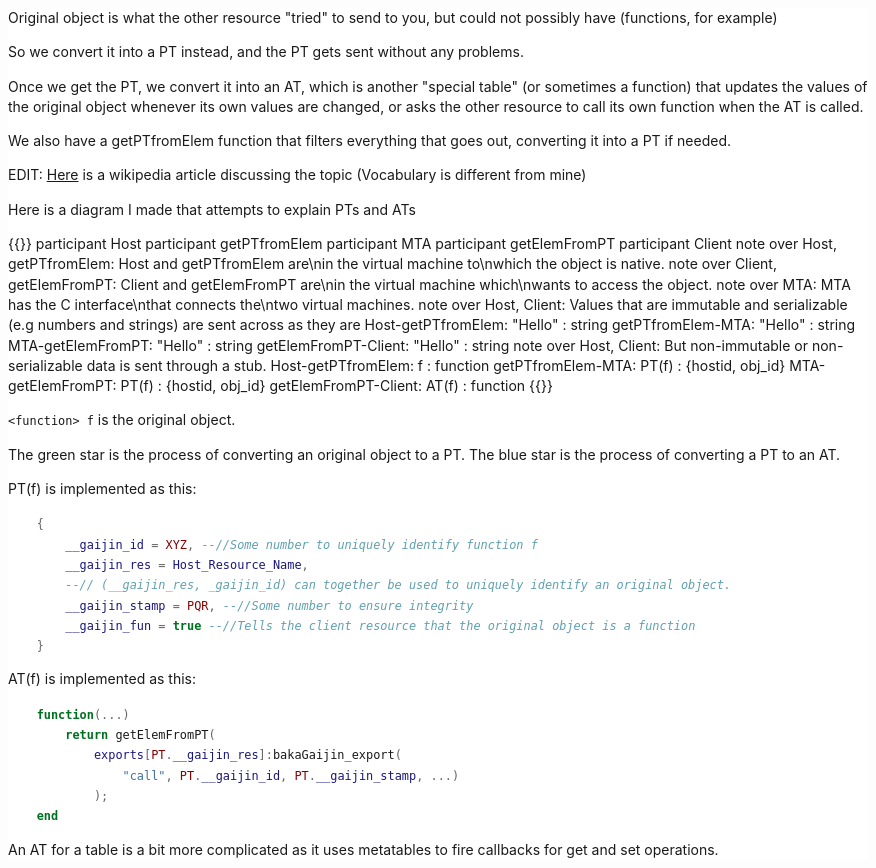 Original object is what the other resource "tried" to send to you, but could not possibly have (functions, for example)

So we convert it into a PT instead, and the PT gets sent without any problems.

Once we get the PT, we convert it into an AT, which is another "special table" (or sometimes a function) that updates the values of the original object whenever its own values are changed, or asks the other resource to call its own function when the AT is called.

We also have a getPTfromElem function that filters everything that goes out, converting it into a PT if needed.

EDIT: <a href="https://en.wikipedia.org/wiki/Marshalling_(computer_science)">Here</a> is a wikipedia article discussing the topic (Vocabulary is different from mine)

Here is a diagram I made that attempts to explain PTs and ATs

{{<sequenceDiagram>}}
participant Host
participant getPTfromElem
participant MTA
participant getElemFromPT
participant Client
note over Host, getPTfromElem: Host and getPTfromElem are\nin the virtual machine to\nwhich the object is native.
note over Client, getElemFromPT: Client and getElemFromPT are\nin the virtual machine which\nwants to access the object.
note over MTA: MTA has the C interface\nthat connects the\ntwo virtual machines.
note over Host, Client: Values that are immutable and serializable (e.g numbers and strings) are sent across as they are
Host-getPTfromElem: "Hello" : string
getPTfromElem-MTA: "Hello" : string
MTA-getElemFromPT: "Hello" : string
getElemFromPT-Client: "Hello" : string
note over Host, Client: But non-immutable or non-serializable data is sent through a stub.
Host-getPTfromElem: f : function
getPTfromElem-MTA: PT(f) : {hostid, obj_id}
MTA-getElemFromPT: PT(f) : {hostid, obj_id}
getElemFromPT-Client: AT(f) : function
{{</sequenceDiagram>}}

`<function> f` is the original object.

The green star is the process of converting an original object to a PT.
The blue star is the process of converting a PT to an AT.

PT(f) is implemented as this:
```lua
	{
		__gaijin_id = XYZ, --//Some number to uniquely identify function f
		__gaijin_res = Host_Resource_Name,
		--// (__gaijin_res, _gaijin_id) can together be used to uniquely identify an original object.
		__gaijin_stamp = PQR, --//Some number to ensure integrity
		__gaijin_fun = true --//Tells the client resource that the original object is a function
	}
```
AT(f) is implemented as this:
```lua
	function(...)
		return getElemFromPT(
			exports[PT.__gaijin_res]:bakaGaijin_export(
				"call", PT.__gaijin_id, PT.__gaijin_stamp, ...)
			);
	end
```
An AT for a table is a bit more complicated as it uses metatables to fire callbacks for get and set operations.
